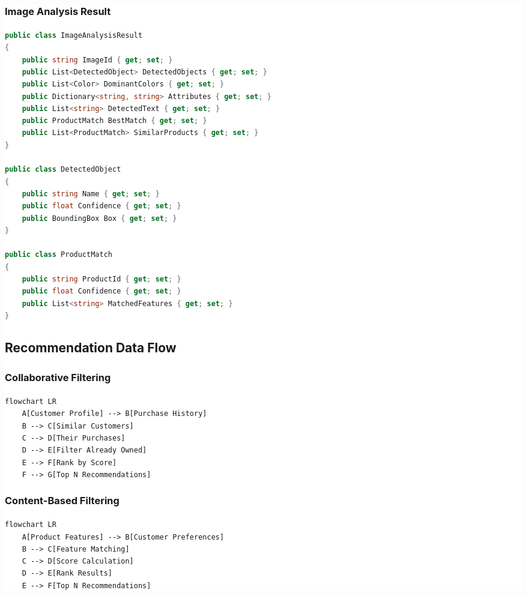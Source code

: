 ### Image Analysis Result

```csharp
public class ImageAnalysisResult
{
    public string ImageId { get; set; }
    public List<DetectedObject> DetectedObjects { get; set; }
    public List<Color> DominantColors { get; set; }
    public Dictionary<string, string> Attributes { get; set; }
    public List<string> DetectedText { get; set; }
    public ProductMatch BestMatch { get; set; }
    public List<ProductMatch> SimilarProducts { get; set; }
}

public class DetectedObject
{
    public string Name { get; set; }
    public float Confidence { get; set; }
    public BoundingBox Box { get; set; }
}

public class ProductMatch
{
    public string ProductId { get; set; }
    public float Confidence { get; set; }
    public List<string> MatchedFeatures { get; set; }
}
```

## Recommendation Data Flow

### Collaborative Filtering

```mermaid
flowchart LR
    A[Customer Profile] --> B[Purchase History]
    B --> C[Similar Customers]
    C --> D[Their Purchases]
    D --> E[Filter Already Owned]
    E --> F[Rank by Score]
    F --> G[Top N Recommendations]
```

### Content-Based Filtering

```mermaid
flowchart LR
    A[Product Features] --> B[Customer Preferences]
    B --> C[Feature Matching]
    C --> D[Score Calculation]
    D --> E[Rank Results]
    E --> F[Top N Recommendations]
```

